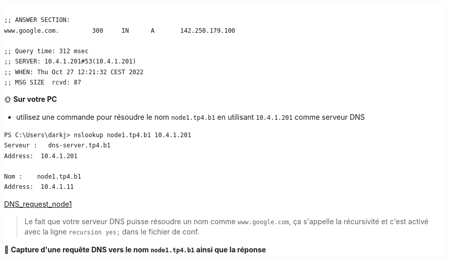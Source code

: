 ```

;; ANSWER SECTION:
www.google.com.         300     IN      A       142.250.179.100

;; Query time: 312 msec
;; SERVER: 10.4.1.201#53(10.4.1.201)
;; WHEN: Thu Oct 27 12:21:32 CEST 2022
;; MSG SIZE  rcvd: 87
```

🌞 **Sur votre PC**

- utilisez une commande pour résoudre le nom `node1.tp4.b1` en utilisant `10.4.1.201` comme serveur DNS

```
PS C:\Users\darkj> nslookup node1.tp4.b1 10.4.1.201
Serveur :   dns-server.tp4.b1
Address:  10.4.1.201

Nom :    node1.tp4.b1
Address:  10.4.1.11
```
[DNS_request_node1](dns_node1.pcapng)

> Le fait que votre serveur DNS puisse résoudre un nom comme `www.google.com`, ça s'appelle la récursivité et c'est activé avec la ligne `recursion yes;` dans le fichier de conf.

🦈 **Capture d'une requête DNS vers le nom `node1.tp4.b1` ainsi que la réponse**